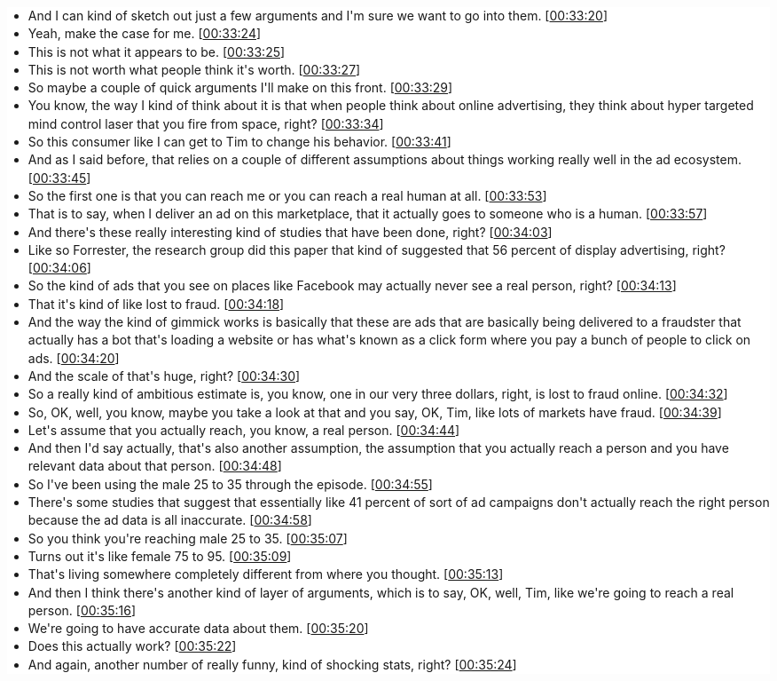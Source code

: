 *  And I can kind of sketch out just a few arguments and I'm sure we want to go into them. [[00:33:20](https://www.youtube.com/watch?v=nP2EDOd9sFQ&t=2000.0s)]
*  Yeah, make the case for me. [[00:33:24](https://www.youtube.com/watch?v=nP2EDOd9sFQ&t=2004.0s)]
*  This is not what it appears to be. [[00:33:25](https://www.youtube.com/watch?v=nP2EDOd9sFQ&t=2005.0s)]
*  This is not worth what people think it's worth. [[00:33:27](https://www.youtube.com/watch?v=nP2EDOd9sFQ&t=2007.0s)]
*  So maybe a couple of quick arguments I'll make on this front. [[00:33:29](https://www.youtube.com/watch?v=nP2EDOd9sFQ&t=2009.0s)]
*  You know, the way I kind of think about it is that when people think about online advertising, they think about hyper targeted mind control laser that you fire from space, right? [[00:33:34](https://www.youtube.com/watch?v=nP2EDOd9sFQ&t=2014.0s)]
*  So this consumer like I can get to Tim to change his behavior. [[00:33:41](https://www.youtube.com/watch?v=nP2EDOd9sFQ&t=2021.0s)]
*  And as I said before, that relies on a couple of different assumptions about things working really well in the ad ecosystem. [[00:33:45](https://www.youtube.com/watch?v=nP2EDOd9sFQ&t=2025.0s)]
*  So the first one is that you can reach me or you can reach a real human at all. [[00:33:53](https://www.youtube.com/watch?v=nP2EDOd9sFQ&t=2033.0s)]
*  That is to say, when I deliver an ad on this marketplace, that it actually goes to someone who is a human. [[00:33:57](https://www.youtube.com/watch?v=nP2EDOd9sFQ&t=2037.0s)]
*  And there's these really interesting kind of studies that have been done, right? [[00:34:03](https://www.youtube.com/watch?v=nP2EDOd9sFQ&t=2043.0s)]
*  Like so Forrester, the research group did this paper that kind of suggested that 56 percent of display advertising, right? [[00:34:06](https://www.youtube.com/watch?v=nP2EDOd9sFQ&t=2046.0s)]
*  So the kind of ads that you see on places like Facebook may actually never see a real person, right? [[00:34:13](https://www.youtube.com/watch?v=nP2EDOd9sFQ&t=2053.0s)]
*  That it's kind of like lost to fraud. [[00:34:18](https://www.youtube.com/watch?v=nP2EDOd9sFQ&t=2058.0s)]
*  And the way the kind of gimmick works is basically that these are ads that are basically being delivered to a fraudster that actually has a bot that's loading a website or has what's known as a click form where you pay a bunch of people to click on ads. [[00:34:20](https://www.youtube.com/watch?v=nP2EDOd9sFQ&t=2060.0s)]
*  And the scale of that's huge, right? [[00:34:30](https://www.youtube.com/watch?v=nP2EDOd9sFQ&t=2070.0s)]
*  So a really kind of ambitious estimate is, you know, one in our very three dollars, right, is lost to fraud online. [[00:34:32](https://www.youtube.com/watch?v=nP2EDOd9sFQ&t=2072.0s)]
*  So, OK, well, you know, maybe you take a look at that and you say, OK, Tim, like lots of markets have fraud. [[00:34:39](https://www.youtube.com/watch?v=nP2EDOd9sFQ&t=2079.0s)]
*  Let's assume that you actually reach, you know, a real person. [[00:34:44](https://www.youtube.com/watch?v=nP2EDOd9sFQ&t=2084.0s)]
*  And then I'd say actually, that's also another assumption, the assumption that you actually reach a person and you have relevant data about that person. [[00:34:48](https://www.youtube.com/watch?v=nP2EDOd9sFQ&t=2088.0s)]
*  So I've been using the male 25 to 35 through the episode. [[00:34:55](https://www.youtube.com/watch?v=nP2EDOd9sFQ&t=2095.0s)]
*  There's some studies that suggest that essentially like 41 percent of sort of ad campaigns don't actually reach the right person because the ad data is all inaccurate. [[00:34:58](https://www.youtube.com/watch?v=nP2EDOd9sFQ&t=2098.0s)]
*  So you think you're reaching male 25 to 35. [[00:35:07](https://www.youtube.com/watch?v=nP2EDOd9sFQ&t=2107.0s)]
*  Turns out it's like female 75 to 95. [[00:35:09](https://www.youtube.com/watch?v=nP2EDOd9sFQ&t=2109.0s)]
*  That's living somewhere completely different from where you thought. [[00:35:13](https://www.youtube.com/watch?v=nP2EDOd9sFQ&t=2113.0s)]
*  And then I think there's another kind of layer of arguments, which is to say, OK, well, Tim, like we're going to reach a real person. [[00:35:16](https://www.youtube.com/watch?v=nP2EDOd9sFQ&t=2116.0s)]
*  We're going to have accurate data about them. [[00:35:20](https://www.youtube.com/watch?v=nP2EDOd9sFQ&t=2120.0s)]
*  Does this actually work? [[00:35:22](https://www.youtube.com/watch?v=nP2EDOd9sFQ&t=2122.0s)]
*  And again, another number of really funny, kind of shocking stats, right? [[00:35:24](https://www.youtube.com/watch?v=nP2EDOd9sFQ&t=2124.0s)]